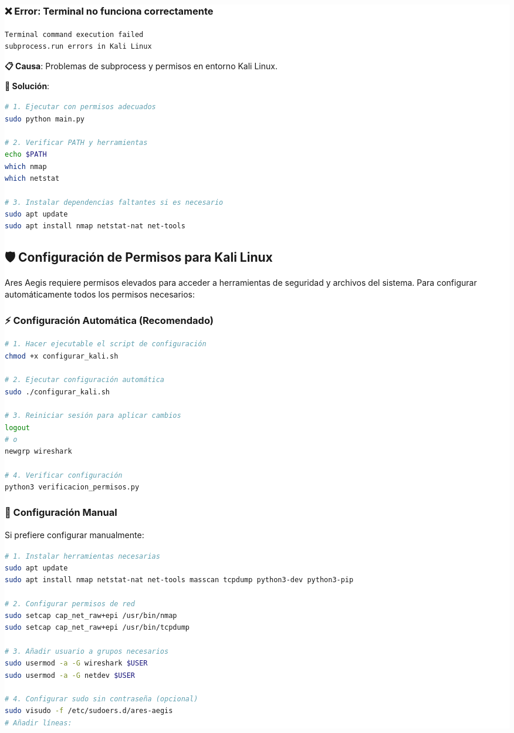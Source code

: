 ### **❌ Error: Terminal no funciona correctamente**
```bash
Terminal command execution failed
subprocess.run errors in Kali Linux
```

**📋 Causa**: Problemas de subprocess y permisos en entorno Kali Linux.

**🔧 Solución**:
```bash
# 1. Ejecutar con permisos adecuados
sudo python main.py

# 2. Verificar PATH y herramientas
echo $PATH
which nmap
which netstat

# 3. Instalar dependencias faltantes si es necesario
sudo apt update
sudo apt install nmap netstat-nat net-tools
```

## 🛡️ **Configuración de Permisos para Kali Linux**

Ares Aegis requiere permisos elevados para acceder a herramientas de seguridad y archivos del sistema. Para configurar automáticamente todos los permisos necesarios:

### **⚡ Configuración Automática (Recomendado)**

```bash
# 1. Hacer ejecutable el script de configuración
chmod +x configurar_kali.sh

# 2. Ejecutar configuración automática
sudo ./configurar_kali.sh

# 3. Reiniciar sesión para aplicar cambios
logout
# o
newgrp wireshark

# 4. Verificar configuración
python3 verificacion_permisos.py
```

### **🔧 Configuración Manual**

Si prefiere configurar manualmente:

```bash
# 1. Instalar herramientas necesarias
sudo apt update
sudo apt install nmap netstat-nat net-tools masscan tcpdump python3-dev python3-pip

# 2. Configurar permisos de red
sudo setcap cap_net_raw+epi /usr/bin/nmap
sudo setcap cap_net_raw+epi /usr/bin/tcpdump

# 3. Añadir usuario a grupos necesarios
sudo usermod -a -G wireshark $USER
sudo usermod -a -G netdev $USER

# 4. Configurar sudo sin contraseña (opcional)
sudo visudo -f /etc/sudoers.d/ares-aegis
# Añadir líneas:
```
